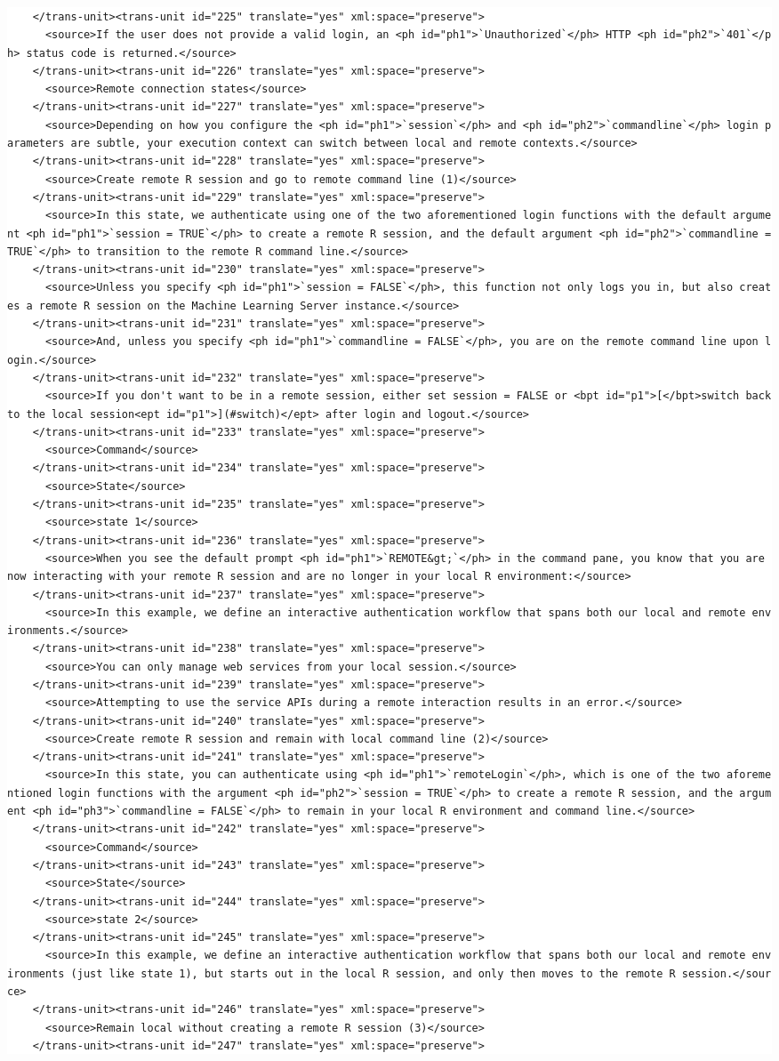         </trans-unit><trans-unit id="225" translate="yes" xml:space="preserve">
          <source>If the user does not provide a valid login, an <ph id="ph1">`Unauthorized`</ph> HTTP <ph id="ph2">`401`</ph> status code is returned.</source>
        </trans-unit><trans-unit id="226" translate="yes" xml:space="preserve">
          <source>Remote connection states</source>
        </trans-unit><trans-unit id="227" translate="yes" xml:space="preserve">
          <source>Depending on how you configure the <ph id="ph1">`session`</ph> and <ph id="ph2">`commandline`</ph> login parameters are subtle, your execution context can switch between local and remote contexts.</source>
        </trans-unit><trans-unit id="228" translate="yes" xml:space="preserve">
          <source>Create remote R session and go to remote command line (1)</source>
        </trans-unit><trans-unit id="229" translate="yes" xml:space="preserve">
          <source>In this state, we authenticate using one of the two aforementioned login functions with the default argument <ph id="ph1">`session = TRUE`</ph> to create a remote R session, and the default argument <ph id="ph2">`commandline = TRUE`</ph> to transition to the remote R command line.</source>
        </trans-unit><trans-unit id="230" translate="yes" xml:space="preserve">
          <source>Unless you specify <ph id="ph1">`session = FALSE`</ph>, this function not only logs you in, but also creates a remote R session on the Machine Learning Server instance.</source>
        </trans-unit><trans-unit id="231" translate="yes" xml:space="preserve">
          <source>And, unless you specify <ph id="ph1">`commandline = FALSE`</ph>, you are on the remote command line upon login.</source>
        </trans-unit><trans-unit id="232" translate="yes" xml:space="preserve">
          <source>If you don't want to be in a remote session, either set session = FALSE or <bpt id="p1">[</bpt>switch back to the local session<ept id="p1">](#switch)</ept> after login and logout.</source>
        </trans-unit><trans-unit id="233" translate="yes" xml:space="preserve">
          <source>Command</source>
        </trans-unit><trans-unit id="234" translate="yes" xml:space="preserve">
          <source>State</source>
        </trans-unit><trans-unit id="235" translate="yes" xml:space="preserve">
          <source>state 1</source>
        </trans-unit><trans-unit id="236" translate="yes" xml:space="preserve">
          <source>When you see the default prompt <ph id="ph1">`REMOTE&gt;`</ph> in the command pane, you know that you are now interacting with your remote R session and are no longer in your local R environment:</source>
        </trans-unit><trans-unit id="237" translate="yes" xml:space="preserve">
          <source>In this example, we define an interactive authentication workflow that spans both our local and remote environments.</source>
        </trans-unit><trans-unit id="238" translate="yes" xml:space="preserve">
          <source>You can only manage web services from your local session.</source>
        </trans-unit><trans-unit id="239" translate="yes" xml:space="preserve">
          <source>Attempting to use the service APIs during a remote interaction results in an error.</source>
        </trans-unit><trans-unit id="240" translate="yes" xml:space="preserve">
          <source>Create remote R session and remain with local command line (2)</source>
        </trans-unit><trans-unit id="241" translate="yes" xml:space="preserve">
          <source>In this state, you can authenticate using <ph id="ph1">`remoteLogin`</ph>, which is one of the two aforementioned login functions with the argument <ph id="ph2">`session = TRUE`</ph> to create a remote R session, and the argument <ph id="ph3">`commandline = FALSE`</ph> to remain in your local R environment and command line.</source>
        </trans-unit><trans-unit id="242" translate="yes" xml:space="preserve">
          <source>Command</source>
        </trans-unit><trans-unit id="243" translate="yes" xml:space="preserve">
          <source>State</source>
        </trans-unit><trans-unit id="244" translate="yes" xml:space="preserve">
          <source>state 2</source>
        </trans-unit><trans-unit id="245" translate="yes" xml:space="preserve">
          <source>In this example, we define an interactive authentication workflow that spans both our local and remote environments (just like state 1), but starts out in the local R session, and only then moves to the remote R session.</source>
        </trans-unit><trans-unit id="246" translate="yes" xml:space="preserve">
          <source>Remain local without creating a remote R session (3)</source>
        </trans-unit><trans-unit id="247" translate="yes" xml:space="preserve">